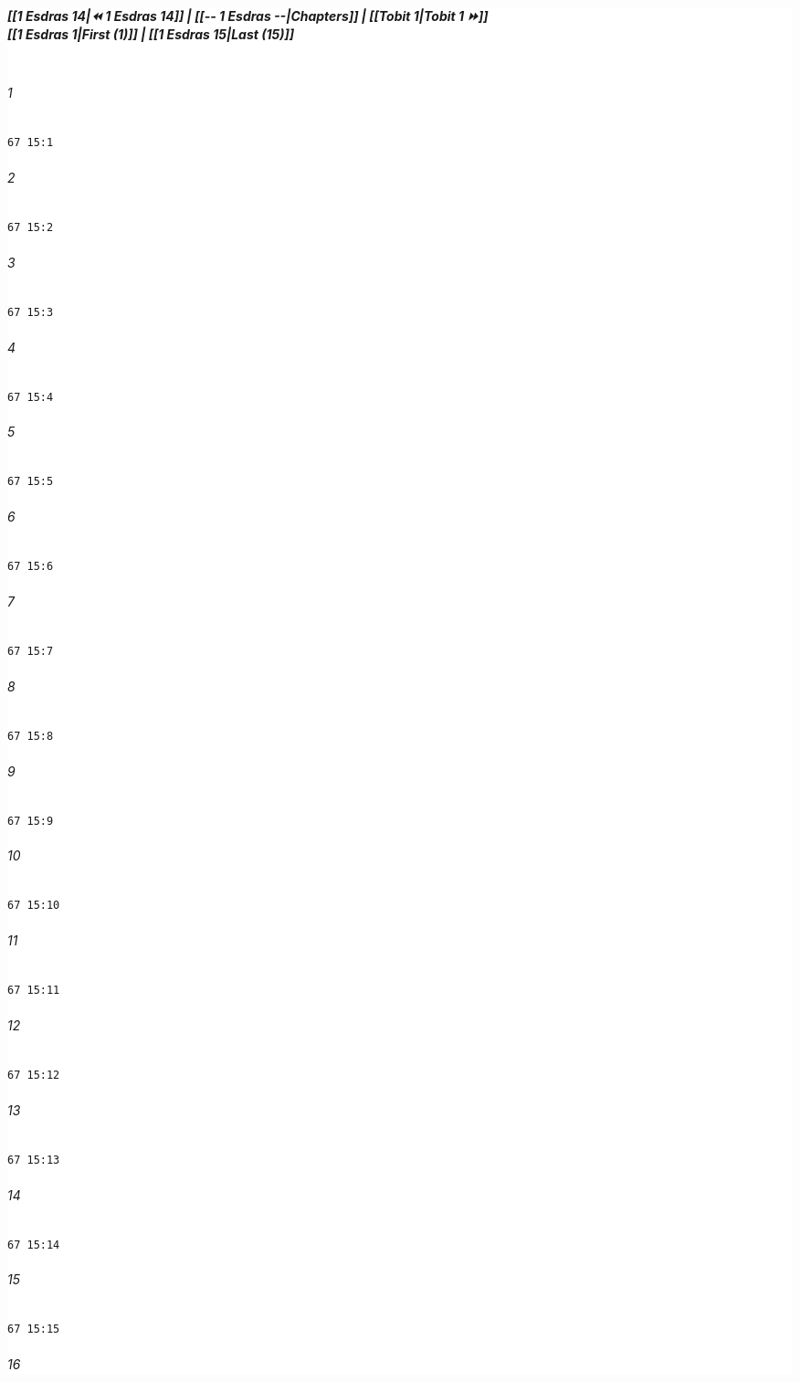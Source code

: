 
##### **[[1 Esdras 14|⏪ 1 Esdras 14]] | [[-- 1 Esdras --|Chapters]] | [[Tobit 1|Tobit 1 ⏩]]**<br>**[[1 Esdras 1|First (1)]] | [[1 Esdras 15|Last (15)]]**<br><br>

###### 1
``` verse
67 15:1
```
###### 2
``` verse
67 15:2
```
###### 3
``` verse
67 15:3
```
###### 4
``` verse
67 15:4
```
###### 5
``` verse
67 15:5
```
###### 6
``` verse
67 15:6
```
###### 7
``` verse
67 15:7
```
###### 8
``` verse
67 15:8
```
###### 9
``` verse
67 15:9
```
###### 10
``` verse
67 15:10
```
###### 11
``` verse
67 15:11
```
###### 12
``` verse
67 15:12
```
###### 13
``` verse
67 15:13
```
###### 14
``` verse
67 15:14
```
###### 15
``` verse
67 15:15
```
###### 16
``` verse
```
